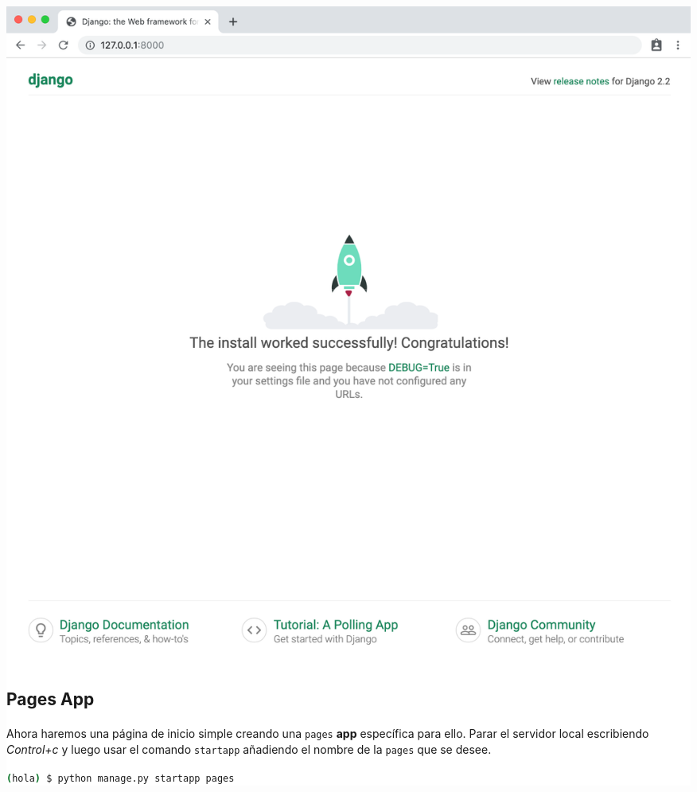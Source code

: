 ![img01](./img/img01.png)

## Pages App

Ahora haremos una página de inicio simple creando una `pages` **app** específica  para ello. Parar el servidor local escribiendo *Control+c* y luego usar el comando `startapp` añadiendo el nombre de la `pages` que se desee.

```bash
(hola) $ python manage.py startapp pages
```
